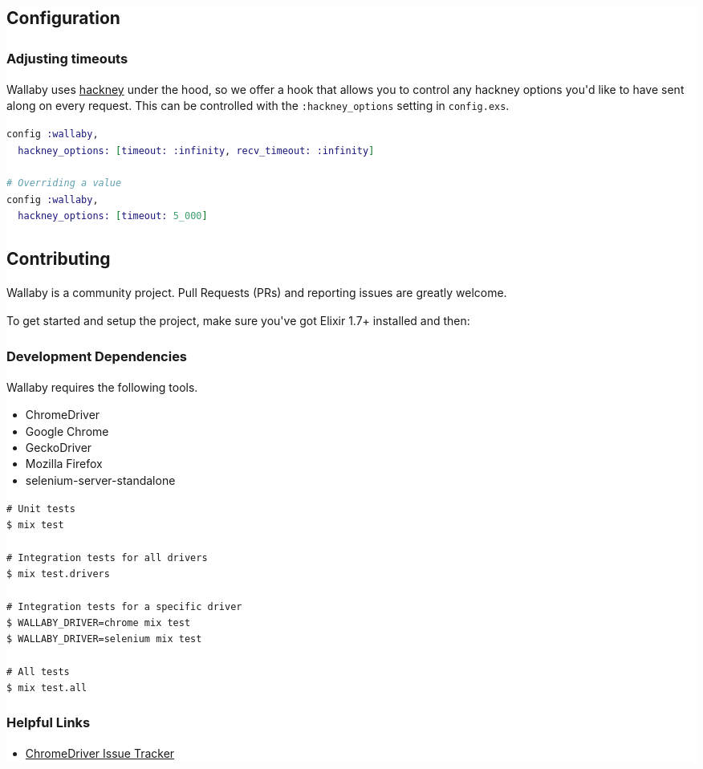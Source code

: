 ## Configuration

### Adjusting timeouts

Wallaby uses [hackney](https://github.com/benoitc/hackney) under the hood, so we offer a hook that allows you to control any hackney options you'd like to have sent along on every request.
This can be controlled with the `:hackney_options` setting in `config.exs`.

```elixir
config :wallaby,
  hackney_options: [timeout: :infinity, recv_timeout: :infinity]

# Overriding a value
config :wallaby,
  hackney_options: [timeout: 5_000]
```

## Contributing

Wallaby is a community project. Pull Requests (PRs) and reporting issues are greatly welcome.

To get started and setup the project, make sure you've got Elixir 1.7+ installed and then:

### Development Dependencies

Wallaby requires the following tools.

- ChromeDriver
- Google Chrome
- GeckoDriver
- Mozilla Firefox
- selenium-server-standalone

```shell
# Unit tests
$ mix test

# Integration tests for all drivers
$ mix test.drivers

# Integration tests for a specific driver
$ WALLABY_DRIVER=chrome mix test
$ WALLABY_DRIVER=selenium mix test

# All tests
$ mix test.all
```

### Helpful Links

- [ChromeDriver Issue Tracker](https://issues.chromium.org/issues?q=status:open%20componentid:1608258&s=created_time:desc)
